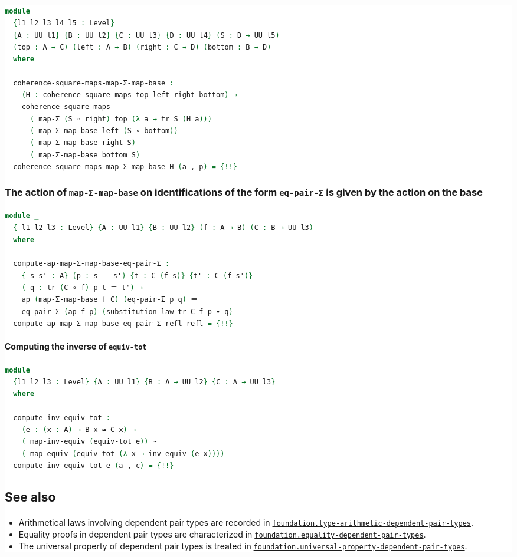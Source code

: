```agda
module _
  {l1 l2 l3 l4 l5 : Level}
  {A : UU l1} {B : UU l2} {C : UU l3} {D : UU l4} (S : D → UU l5)
  (top : A → C) (left : A → B) (right : C → D) (bottom : B → D)
  where

  coherence-square-maps-map-Σ-map-base :
    (H : coherence-square-maps top left right bottom) →
    coherence-square-maps
      ( map-Σ (S ∘ right) top (λ a → tr S (H a)))
      ( map-Σ-map-base left (S ∘ bottom))
      ( map-Σ-map-base right S)
      ( map-Σ-map-base bottom S)
  coherence-square-maps-map-Σ-map-base H (a , p) = {!!}
```

### The action of `map-Σ-map-base` on identifications of the form `eq-pair-Σ` is given by the action on the base

```agda
module _
  { l1 l2 l3 : Level} {A : UU l1} {B : UU l2} (f : A → B) (C : B → UU l3)
  where

  compute-ap-map-Σ-map-base-eq-pair-Σ :
    { s s' : A} (p : s ＝ s') {t : C (f s)} {t' : C (f s')}
    ( q : tr (C ∘ f) p t ＝ t') →
    ap (map-Σ-map-base f C) (eq-pair-Σ p q) ＝
    eq-pair-Σ (ap f p) (substitution-law-tr C f p ∙ q)
  compute-ap-map-Σ-map-base-eq-pair-Σ refl refl = {!!}
```

#### Computing the inverse of `equiv-tot`

```agda
module _
  {l1 l2 l3 : Level} {A : UU l1} {B : A → UU l2} {C : A → UU l3}
  where

  compute-inv-equiv-tot :
    (e : (x : A) → B x ≃ C x) →
    ( map-inv-equiv (equiv-tot e)) ~
    ( map-equiv (equiv-tot (λ x → inv-equiv (e x))))
  compute-inv-equiv-tot e (a , c) = {!!}
```

## See also

- Arithmetical laws involving dependent pair types are recorded in
  [`foundation.type-arithmetic-dependent-pair-types`](foundation.type-arithmetic-dependent-pair-types.md).
- Equality proofs in dependent pair types are characterized in
  [`foundation.equality-dependent-pair-types`](foundation.equality-dependent-pair-types.md).
- The universal property of dependent pair types is treated in
  [`foundation.universal-property-dependent-pair-types`](foundation.universal-property-dependent-pair-types.md).
